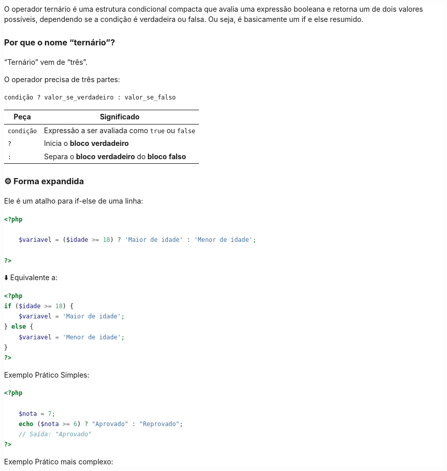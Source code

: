 O operador ternário é uma estrutura condicional compacta que avalia uma expressão booleana e retorna um de dois valores possíveis,
dependendo se a condição é verdadeira ou falsa. Ou seja, é basicamente um if e else resumido.

### Por que o nome “ternário”?

“Ternário” vem de “três”.

O operador precisa de três partes:

    condição ? valor_se_verdadeiro : valor_se_falso

| Peça       | Significado                                      |
| ---------- | ------------------------------------------------ |
| `condição` | Expressão a ser avaliada como `true` ou `false`  |
| `?`        | Inicia o **bloco verdadeiro**                    |
| `:`        | Separa o **bloco verdadeiro** do **bloco falso** |


### ⚙️ Forma expandida

Ele é um atalho para if-else de uma linha:

```php
<?php

    $variavel = ($idade >= 18) ? 'Maior de idade' : 'Menor de idade';

?>
```

⬇️ Equivalente a:

```php
<?php
if ($idade >= 18) {
    $variavel = 'Maior de idade';
} else {
    $variavel = 'Menor de idade';
}
?>
```

Exemplo Prático Simples:

```php
<?php

    $nota = 7;
    echo ($nota >= 6) ? "Aprovado" : "Reprovado";
    // Saída: "Aprovado"
?>
```
Exemplo Prático mais complexo:
